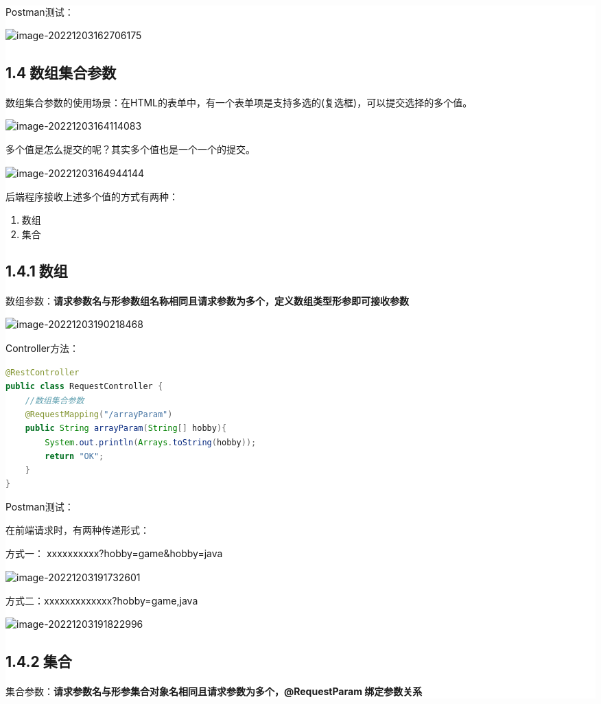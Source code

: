 Postman测试：

![image-20221203162706175](https://cdn.jsdelivr.net/npm/zui-xin-ban-java-web-kai-fa-jiao-cheng@1.0.1/assets1/image-20221203162706175.png)

## 1.4 数组集合参数

数组集合参数的使用场景：在HTML的表单中，有一个表单项是支持多选的(复选框)，可以提交选择的多个值。

![image-20221203164114083](https://cdn.jsdelivr.net/npm/zui-xin-ban-java-web-kai-fa-jiao-cheng@1.0.1/assets1/image-20221203164114083.png)

多个值是怎么提交的呢？其实多个值也是一个一个的提交。

![image-20221203164944144](https://cdn.jsdelivr.net/npm/zui-xin-ban-java-web-kai-fa-jiao-cheng@1.0.1/assets1/image-20221203164944144.png)

后端程序接收上述多个值的方式有两种：

1. 数组
2. 集合

## 1.4.1 数组

数组参数：**请求参数名与形参数组名称相同且请求参数为多个，定义数组类型形参即可接收参数**

![image-20221203190218468](https://cdn.jsdelivr.net/npm/zui-xin-ban-java-web-kai-fa-jiao-cheng@1.0.1/assets1/image-20221203190218468.png)

Controller方法：

```java
@RestController
public class RequestController {
    //数组集合参数
    @RequestMapping("/arrayParam")
    public String arrayParam(String[] hobby){
        System.out.println(Arrays.toString(hobby));
        return "OK";
    }
}
```

Postman测试：

在前端请求时，有两种传递形式：

方式一： xxxxxxxxxx?hobby=game&hobby=java

![image-20221203191732601](https://cdn.jsdelivr.net/npm/zui-xin-ban-java-web-kai-fa-jiao-cheng@1.0.1/assets1/image-20221203191732601.png)

方式二：xxxxxxxxxxxxx?hobby=game,java

![image-20221203191822996](https://cdn.jsdelivr.net/npm/zui-xin-ban-java-web-kai-fa-jiao-cheng@1.0.1/assets1/image-20221203191822996.png)

## 1.4.2 集合

集合参数：**请求参数名与形参集合对象名相同且请求参数为多个，@RequestParam 绑定参数关系**
